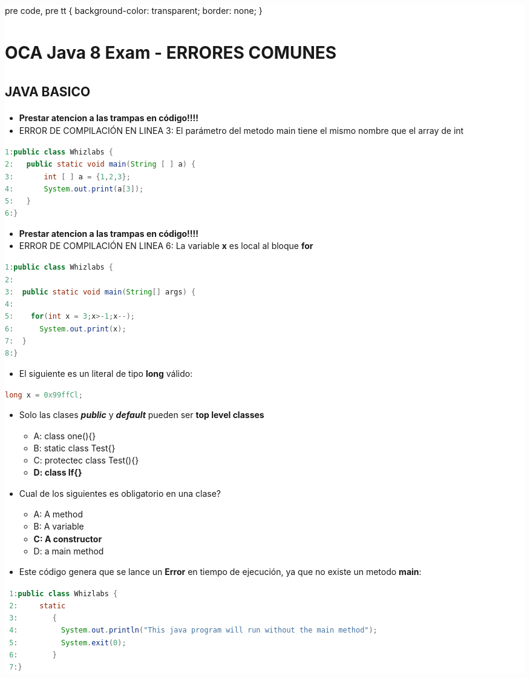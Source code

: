 pre code, pre tt {
  background-color: transparent;
  border: none;
}
</style>

# OCA Java 8 Exam - ERRORES COMUNES
## JAVA BASICO
- **Prestar atencion a las trampas en código!!!!**
- ERROR DE COMPILACIÓN EN LINEA 3: El parámetro del metodo main tiene el mismo nombre que el array de int
```java
1:public class Whizlabs {
2:   public static void main(String [ ] a) {
3:       int [ ] a = {1,2,3};
4:       System.out.print(a[3]);
5:   }
6:}
```
- **Prestar atencion a las trampas en código!!!!**
- ERROR DE COMPILACIÓN EN LINEA 6: La variable **x** es local al bloque **for**
```java
1:public class Whizlabs { 
2:
3:  public static void main(String[] args) { 
4:
5:    for(int x = 3;x>-1;x--);
6:      System.out.print(x);
7:  } 
8:}
```

- El siguiente es un literal de tipo **long** válido:
```java
long x = 0x99ffCl;
```

- Solo las clases ***public*** y ***default*** pueden ser **top level classes**
  - A: class one(){}
  - B: static class Test{}
  - C: protectec class Test(){}
  - **D: class If{}**

- Cual de los siguientes es obligatorio en una clase?
  - A: A method
  - B: A variable
  - **C: A constructor**
  - D: a main method
<div style="page-break-after: always"></div>
  
- Este código genera que se lance un **Error** en tiempo de ejecución, ya que no existe un metodo **main**:
```java
 1:public class Whizlabs { 
 2:     static
 3:        {
 4:          System.out.println("This java program will run without the main method");
 5:          System.exit(0);
 6:        }
 7:}
 ```
